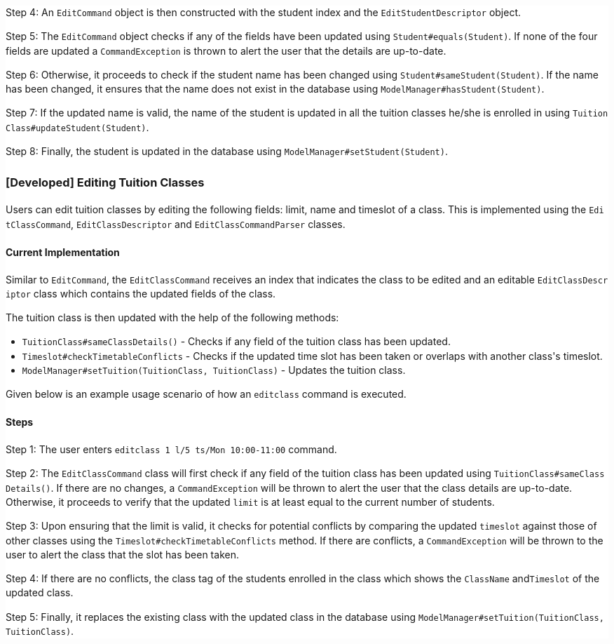 Step 4: An `EditCommand` object is then constructed with the student index and the `EditStudentDescriptor` object.

Step 5: The `EditCommand` object checks if any of the fields have been updated using `Student#equals(Student)`. If none of the four fields are updated a `CommandException` is thrown to alert the user that the details are up-to-date.

Step 6: Otherwise, it proceeds to check if the student name has been changed using `Student#sameStudent(Student)`. If the name has been changed, it ensures that the name does not exist in the database using `ModelManager#hasStudent(Student)`.

Step 7: If the updated name is valid, the name of the student is updated in all the tuition classes he/she is enrolled in using `TuitionClass#updateStudent(Student)`.

Step 8: Finally, the student is updated in the database using `ModelManager#setStudent(Student)`.

### [Developed] Editing Tuition Classes
Users can edit tuition classes by editing the following fields: limit, name and timeslot of a class. 
This is implemented using the `EditClassCommand`, `EditClassDescriptor` and `EditClassCommandParser` classes.

#### Current Implementation 
Similar to `EditCommand`, the `EditClassCommand` receives an index that indicates the class to be edited and an editable `EditClassDescriptor` class which contains the updated fields of the class.

The tuition class is then updated with the help of the following methods: 

* `TuitionClass#sameClassDetails()` - Checks if any field of the tuition class has been updated. 
* `Timeslot#checkTimetableConflicts` - Checks if the updated time slot has been taken or overlaps with another class's timeslot.
* `ModelManager#setTuition(TuitionClass, TuitionClass)` - Updates the tuition class.

Given below is an example usage scenario of how an `editclass` command is executed.
#### Steps
Step 1: The user enters `editclass 1 l/5 ts/Mon 10:00-11:00` command.

Step 2: The `EditClassCommand` class will first check if any field of the tuition class has been updated using `TuitionClass#sameClassDetails()`.
If there are no changes, a `CommandException` will be thrown to alert the user that the class details are up-to-date.
Otherwise, it proceeds to verify that the updated `limit` is at least equal to the current number of students.

Step 3: Upon ensuring that the limit is valid, it checks for potential conflicts by comparing the updated `timeslot`
against those of other classes using the `Timeslot#checkTimetableConflicts` method.
If there are conflicts, a `CommandException` will be thrown to the user to alert the class that the slot has been taken.

Step 4: If there are no conflicts, the class tag of the students enrolled in the class which shows the `ClassName` and`Timeslot` of the updated class.

Step 5: Finally, it replaces the existing class with the updated class in the database using `ModelManager#setTuition(TuitionClass, TuitionClass)`.
